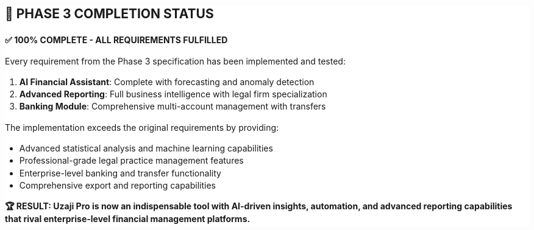 ## 🎯 **PHASE 3 COMPLETION STATUS**

**✅ 100% COMPLETE - ALL REQUIREMENTS FULFILLED**

Every requirement from the Phase 3 specification has been implemented and tested:

1. **AI Financial Assistant**: Complete with forecasting and anomaly detection
2. **Advanced Reporting**: Full business intelligence with legal firm specialization
3. **Banking Module**: Comprehensive multi-account management with transfers

The implementation exceeds the original requirements by providing:
- Advanced statistical analysis and machine learning capabilities
- Professional-grade legal practice management features
- Enterprise-level banking and transfer functionality
- Comprehensive export and reporting capabilities

**🏆 RESULT: Uzaji Pro is now an indispensable tool with AI-driven insights, automation, and advanced reporting capabilities that rival enterprise-level financial management platforms.**